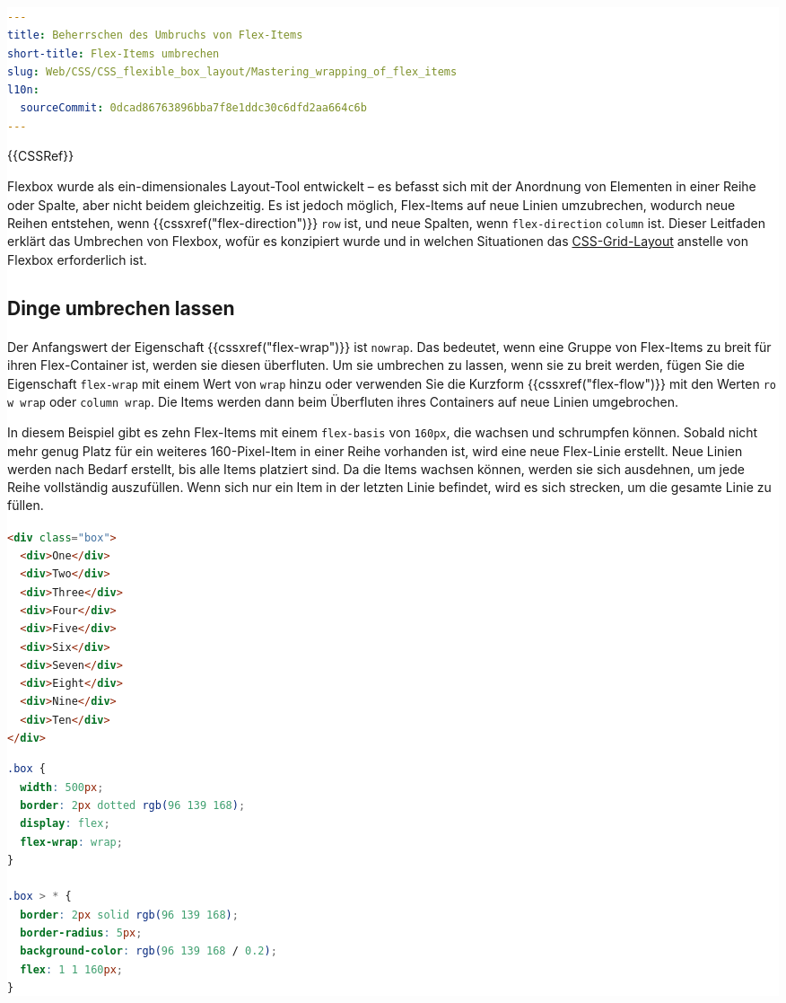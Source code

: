 ```yaml
---
title: Beherrschen des Umbruchs von Flex-Items
short-title: Flex-Items umbrechen
slug: Web/CSS/CSS_flexible_box_layout/Mastering_wrapping_of_flex_items
l10n:
  sourceCommit: 0dcad86763896bba7f8e1ddc30c6dfd2aa664c6b
---
```


{{CSSRef}}

Flexbox wurde als ein-dimensionales Layout-Tool entwickelt – es befasst sich mit der Anordnung von Elementen in einer Reihe oder Spalte, aber nicht beidem gleichzeitig. Es ist jedoch möglich, Flex-Items auf neue Linien umzubrechen, wodurch neue Reihen entstehen, wenn {{cssxref("flex-direction")}} `row` ist, und neue Spalten, wenn `flex-direction` `column` ist. Dieser Leitfaden erklärt das Umbrechen von Flexbox, wofür es konzipiert wurde und in welchen Situationen das [CSS-Grid-Layout](/de/docs/Web/CSS/CSS_grid_layout) anstelle von Flexbox erforderlich ist.

## Dinge umbrechen lassen

Der Anfangswert der Eigenschaft {{cssxref("flex-wrap")}} ist `nowrap`. Das bedeutet, wenn eine Gruppe von Flex-Items zu breit für ihren Flex-Container ist, werden sie diesen überfluten. Um sie umbrechen zu lassen, wenn sie zu breit werden, fügen Sie die Eigenschaft `flex-wrap` mit einem Wert von `wrap` hinzu oder verwenden Sie die Kurzform {{cssxref("flex-flow")}} mit den Werten `row wrap` oder `column wrap`. Die Items werden dann beim Überfluten ihres Containers auf neue Linien umgebrochen.

In diesem Beispiel gibt es zehn Flex-Items mit einem `flex-basis` von `160px`, die wachsen und schrumpfen können. Sobald nicht mehr genug Platz für ein weiteres 160-Pixel-Item in einer Reihe vorhanden ist, wird eine neue Flex-Linie erstellt. Neue Linien werden nach Bedarf erstellt, bis alle Items platziert sind. Da die Items wachsen können, werden sie sich ausdehnen, um jede Reihe vollständig auszufüllen. Wenn sich nur ein Item in der letzten Linie befindet, wird es sich strecken, um die gesamte Linie zu füllen.

```html live-sample___row-wrap
<div class="box">
  <div>One</div>
  <div>Two</div>
  <div>Three</div>
  <div>Four</div>
  <div>Five</div>
  <div>Six</div>
  <div>Seven</div>
  <div>Eight</div>
  <div>Nine</div>
  <div>Ten</div>
</div>
```

```css live-sample___row-wrap
.box {
  width: 500px;
  border: 2px dotted rgb(96 139 168);
  display: flex;
  flex-wrap: wrap;
}

.box > * {
  border: 2px solid rgb(96 139 168);
  border-radius: 5px;
  background-color: rgb(96 139 168 / 0.2);
  flex: 1 1 160px;
}
```
